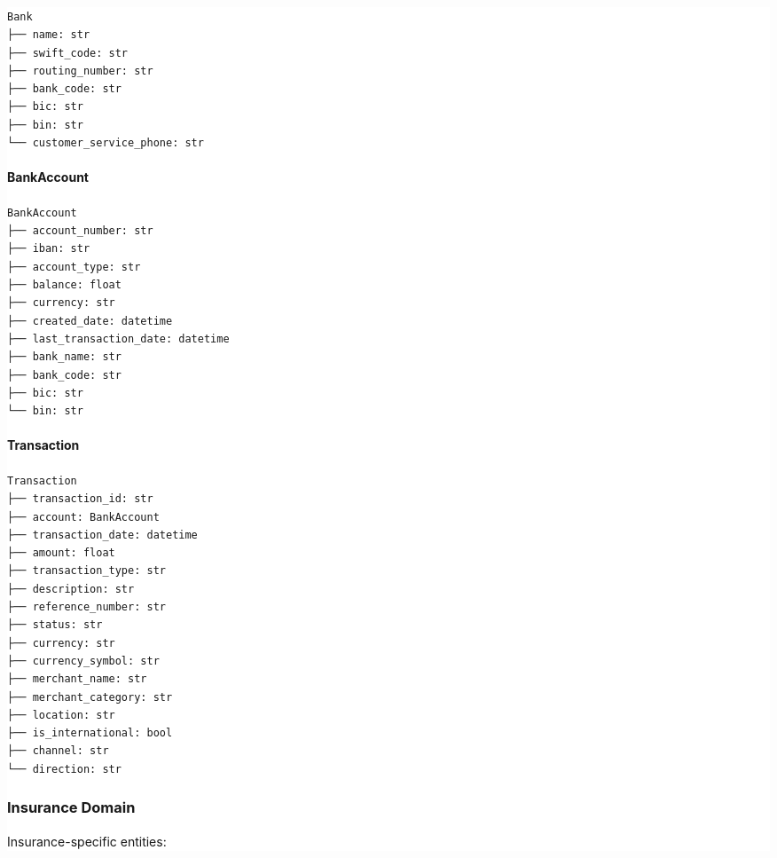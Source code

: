 ```
Bank
├── name: str
├── swift_code: str
├── routing_number: str
├── bank_code: str
├── bic: str
├── bin: str
└── customer_service_phone: str
```

#### BankAccount

```
BankAccount
├── account_number: str
├── iban: str
├── account_type: str
├── balance: float
├── currency: str
├── created_date: datetime
├── last_transaction_date: datetime
├── bank_name: str
├── bank_code: str
├── bic: str
└── bin: str
```

#### Transaction

```
Transaction
├── transaction_id: str
├── account: BankAccount
├── transaction_date: datetime
├── amount: float
├── transaction_type: str
├── description: str
├── reference_number: str
├── status: str
├── currency: str
├── currency_symbol: str
├── merchant_name: str
├── merchant_category: str
├── location: str
├── is_international: bool
├── channel: str
└── direction: str
```

### Insurance Domain

Insurance-specific entities:
